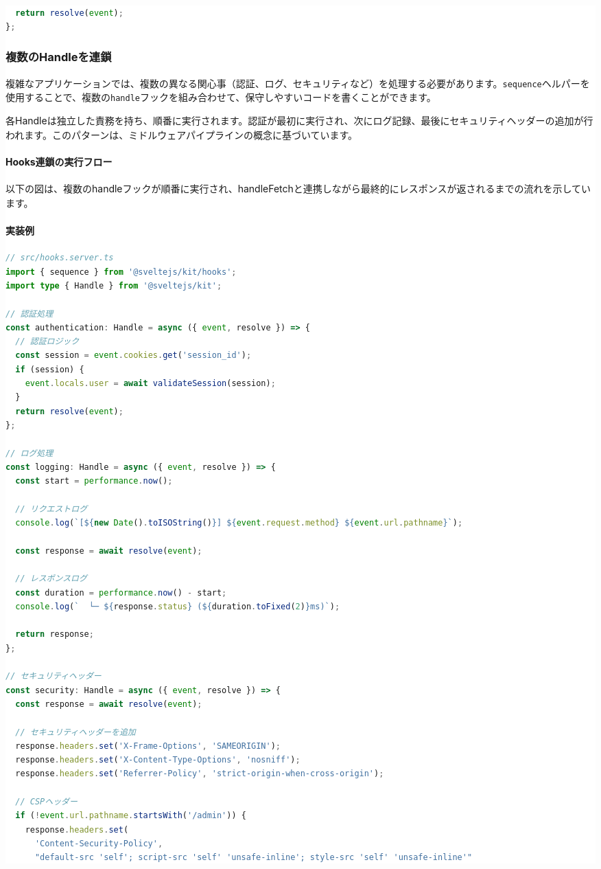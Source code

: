 ```typescript
  return resolve(event);
};
```

### 複数のHandleを連鎖

複雑なアプリケーションでは、複数の異なる関心事（認証、ログ、セキュリティなど）を処理する必要があります。`sequence`ヘルパーを使用することで、複数の`handle`フックを組み合わせて、保守しやすいコードを書くことができます。

各Handleは独立した責務を持ち、順番に実行されます。認証が最初に実行され、次にログ記録、最後にセキュリティヘッダーの追加が行われます。このパターンは、ミドルウェアパイプラインの概念に基づいています。

#### Hooks連鎖の実行フロー

以下の図は、複数のhandleフックが順番に実行され、handleFetchと連携しながら最終的にレスポンスが返されるまでの流れを示しています。

<Mermaid chart={sequenceHooksFlow} />

#### 実装例

```typescript
// src/hooks.server.ts
import { sequence } from '@sveltejs/kit/hooks';
import type { Handle } from '@sveltejs/kit';

// 認証処理
const authentication: Handle = async ({ event, resolve }) => {
  // 認証ロジック
  const session = event.cookies.get('session_id');
  if (session) {
    event.locals.user = await validateSession(session);
  }
  return resolve(event);
};

// ログ処理
const logging: Handle = async ({ event, resolve }) => {
  const start = performance.now();

  // リクエストログ
  console.log(`[${new Date().toISOString()}] ${event.request.method} ${event.url.pathname}`);

  const response = await resolve(event);

  // レスポンスログ
  const duration = performance.now() - start;
  console.log(`  └─ ${response.status} (${duration.toFixed(2)}ms)`);

  return response;
};

// セキュリティヘッダー
const security: Handle = async ({ event, resolve }) => {
  const response = await resolve(event);

  // セキュリティヘッダーを追加
  response.headers.set('X-Frame-Options', 'SAMEORIGIN');
  response.headers.set('X-Content-Type-Options', 'nosniff');
  response.headers.set('Referrer-Policy', 'strict-origin-when-cross-origin');

  // CSPヘッダー
  if (!event.url.pathname.startsWith('/admin')) {
    response.headers.set(
      'Content-Security-Policy',
      "default-src 'self'; script-src 'self' 'unsafe-inline'; style-src 'self' 'unsafe-inline'"
```